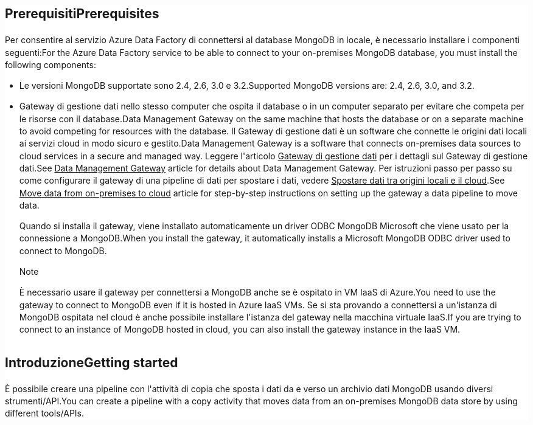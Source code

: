 ## <a name="prerequisites"></a><span data-ttu-id="d5ef1-109">Prerequisiti</span><span class="sxs-lookup"><span data-stu-id="d5ef1-109">Prerequisites</span></span>
<span data-ttu-id="d5ef1-110">Per consentire al servizio Azure Data Factory di connettersi al database MongoDB in locale, è necessario installare i componenti seguenti:</span><span class="sxs-lookup"><span data-stu-id="d5ef1-110">For the Azure Data Factory service to be able to connect to your on-premises MongoDB database, you must install the following components:</span></span>

- <span data-ttu-id="d5ef1-111">Le versioni MongoDB supportate sono 2.4, 2.6, 3.0 e 3.2.</span><span class="sxs-lookup"><span data-stu-id="d5ef1-111">Supported MongoDB versions are:  2.4, 2.6, 3.0, and 3.2.</span></span>
- <span data-ttu-id="d5ef1-112">Gateway di gestione dati nello stesso computer che ospita il database o in un computer separato per evitare che competa per le risorse con il database.</span><span class="sxs-lookup"><span data-stu-id="d5ef1-112">Data Management Gateway on the same machine that hosts the database or on a separate machine to avoid competing for resources with the database.</span></span> <span data-ttu-id="d5ef1-113">Il Gateway di gestione dati è un software che connette le origini dati locali ai servizi cloud in modo sicuro e gestito.</span><span class="sxs-lookup"><span data-stu-id="d5ef1-113">Data Management Gateway is a software that connects on-premises data sources to cloud services in a secure and managed way.</span></span> <span data-ttu-id="d5ef1-114">Leggere l'articolo [Gateway di gestione dati](data-factory-data-management-gateway.md) per i dettagli sul Gateway di gestione dati.</span><span class="sxs-lookup"><span data-stu-id="d5ef1-114">See [Data Management Gateway](data-factory-data-management-gateway.md) article for details about Data Management Gateway.</span></span> <span data-ttu-id="d5ef1-115">Per istruzioni passo per passo su come configurare il gateway di una pipeline di dati per spostare i dati, vedere [Spostare dati tra origini locali e il cloud](data-factory-move-data-between-onprem-and-cloud.md).</span><span class="sxs-lookup"><span data-stu-id="d5ef1-115">See [Move data from on-premises to cloud](data-factory-move-data-between-onprem-and-cloud.md) article for step-by-step instructions on setting up the gateway a data pipeline to move data.</span></span>

    <span data-ttu-id="d5ef1-116">Quando si installa il gateway, viene installato automaticamente un driver ODBC MongoDB Microsoft che viene usato per la connessione a MongoDB.</span><span class="sxs-lookup"><span data-stu-id="d5ef1-116">When you install the gateway, it automatically installs a Microsoft MongoDB ODBC driver used to connect to MongoDB.</span></span>

    > [!NOTE]
    > <span data-ttu-id="d5ef1-117">È necessario usare il gateway per connettersi a MongoDB anche se è ospitato in VM IaaS di Azure.</span><span class="sxs-lookup"><span data-stu-id="d5ef1-117">You need to use the gateway to connect to MongoDB even if it is hosted in Azure IaaS VMs.</span></span> <span data-ttu-id="d5ef1-118">Se si sta provando a connettersi a un'istanza di MongoDB ospitata nel cloud è anche possibile installare l'istanza del gateway nella macchina virtuale IaaS.</span><span class="sxs-lookup"><span data-stu-id="d5ef1-118">If you are trying to connect to an instance of MongoDB hosted in cloud, you can also install the gateway instance in the IaaS VM.</span></span>

## <a name="getting-started"></a><span data-ttu-id="d5ef1-119">Introduzione</span><span class="sxs-lookup"><span data-stu-id="d5ef1-119">Getting started</span></span>
<span data-ttu-id="d5ef1-120">È possibile creare una pipeline con l'attività di copia che sposta i dati da e verso un archivio dati MongoDB usando diversi strumenti/API.</span><span class="sxs-lookup"><span data-stu-id="d5ef1-120">You can create a pipeline with a copy activity that moves data from an on-premises MongoDB data store by using different tools/APIs.</span></span>
